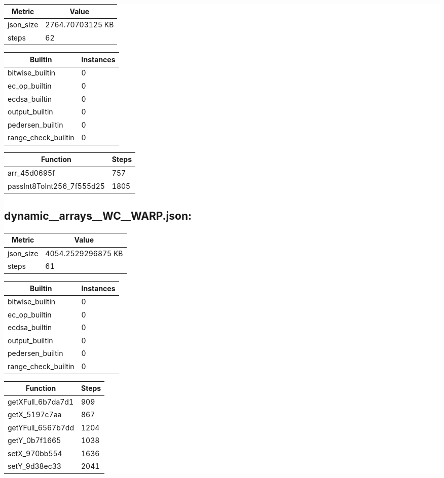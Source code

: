 | Metric | Value |
| ----------- | ----------- |
| json_size | 2764.70703125 KB |
| steps | 62 |

| Builtin | Instances |
| ----------- | ----------- |
| bitwise_builtin | 0 |
| ec_op_builtin | 0 |
| ecdsa_builtin | 0 |
| output_builtin | 0 |
| pedersen_builtin | 0 |
| range_check_builtin | 0 |

| Function | Steps |
| ----------- | ----------- |
| arr_45d0695f | 757 |
| passInt8ToInt256_7f555d25 | 1805 |

## dynamic__arrays__WC__WARP.json:

| Metric | Value |
| ----------- | ----------- |
| json_size | 4054.2529296875 KB |
| steps | 61 |

| Builtin | Instances |
| ----------- | ----------- |
| bitwise_builtin | 0 |
| ec_op_builtin | 0 |
| ecdsa_builtin | 0 |
| output_builtin | 0 |
| pedersen_builtin | 0 |
| range_check_builtin | 0 |

| Function | Steps |
| ----------- | ----------- |
| getXFull_6b7da7d1 | 909 |
| getX_5197c7aa | 867 |
| getYFull_6567b7dd | 1204 |
| getY_0b7f1665 | 1038 |
| setX_970bb554 | 1636 |
| setY_9d38ec33 | 2041 |

